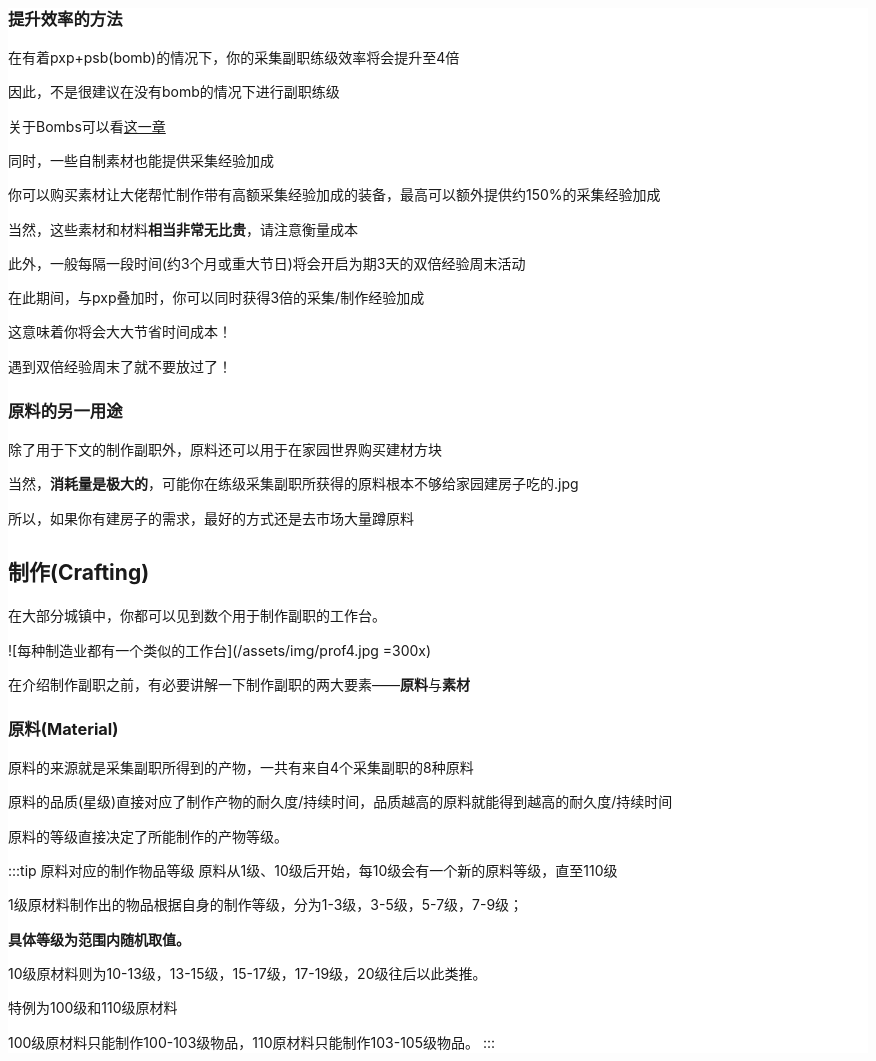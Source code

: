 


### 提升效率的方法
在有着pxp+psb(bomb)的情况下，你的采集副职练级效率将会提升至4倍

因此，不是很建议在没有bomb的情况下进行副职练级

关于Bombs可以看[这一章](/guide/VIP.html#bombs)

同时，一些自制素材也能提供采集经验加成

你可以购买素材让大佬帮忙制作带有高额采集经验加成的装备，最高可以额外提供约150%的采集经验加成

当然，这些素材和材料**相当非常无比贵**，请注意衡量成本

此外，一般每隔一段时间(约3个月或重大节日)将会开启为期3天的双倍经验周末活动

在此期间，与pxp叠加时，你可以同时获得3倍的采集/制作经验加成

这意味着你将会大大节省时间成本！

遇到双倍经验周末了就不要放过了！

### 原料的另一用途

除了用于下文的制作副职外，原料还可以用于在家园世界购买建材方块

当然，**消耗量是极大的**，可能你在练级采集副职所获得的原料根本不够给家园建房子吃的.jpg

所以，如果你有建房子的需求，最好的方式还是去市场大量蹲原料


## 制作(Crafting)

在大部分城镇中，你都可以见到数个用于制作副职的工作台。

![每种制造业都有一个类似的工作台](/assets/img/prof4.jpg =300x)

在介绍制作副职之前，有必要讲解一下制作副职的两大要素——**原料**与**素材**

### 原料(Material)

原料的来源就是采集副职所得到的产物，一共有来自4个采集副职的8种原料

原料的品质(星级)直接对应了制作产物的耐久度/持续时间，品质越高的原料就能得到越高的耐久度/持续时间

原料的等级直接决定了所能制作的产物等级。

:::tip 原料对应的制作物品等级
原料从1级、10级后开始，每10级会有一个新的原料等级，直至110级

1级原材料制作出的物品根据自身的制作等级，分为1-3级，3-5级，5-7级，7-9级；

**具体等级为范围内随机取值。**

10级原材料则为10-13级，13-15级，15-17级，17-19级，20级往后以此类推。

特例为100级和110级原材料

100级原材料只能制作100-103级物品，110原材料只能制作103-105级物品。
:::
